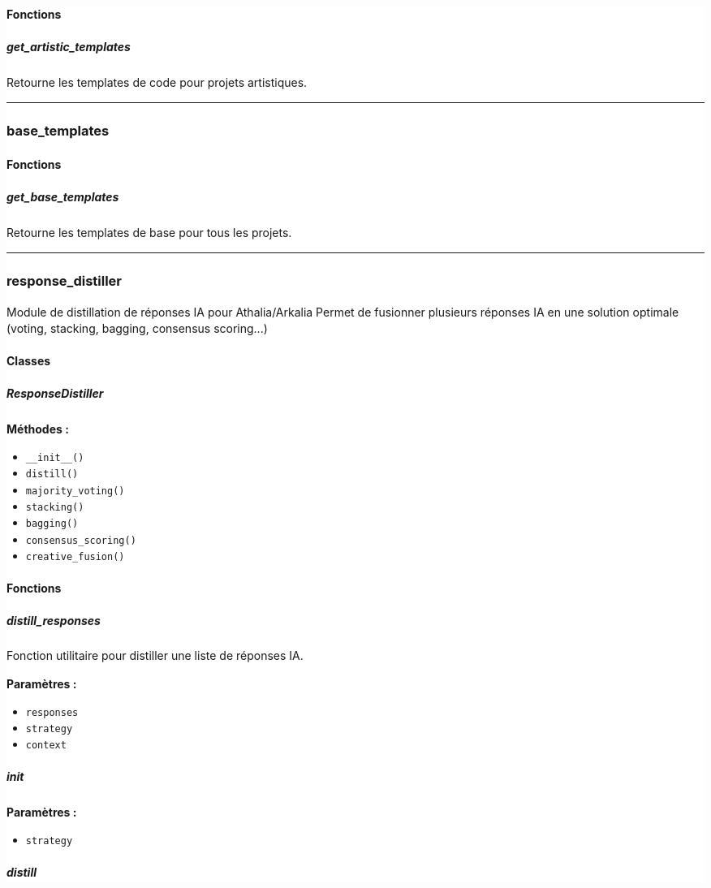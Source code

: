 #### Fonctions

##### get_artistic_templates

Retourne les templates de code pour projets artistiques.

---

### base_templates

#### Fonctions

##### get_base_templates

Retourne les templates de base pour tous les projets.

---

### response_distiller

Module de distillation de réponses IA pour Athalia/Arkalia
Permet de fusionner plusieurs réponses IA en une solution optimale (voting, stacking, bagging, consensus scoring...)

#### Classes

##### ResponseDistiller

**Méthodes :**

- `__init__()`
- `distill()`
- `majority_voting()`
- `stacking()`
- `bagging()`
- `consensus_scoring()`
- `creative_fusion()`

#### Fonctions

##### distill_responses

Fonction utilitaire pour distiller une liste de réponses IA.

**Paramètres :**

- `responses`
- `strategy`
- `context`

##### __init__

**Paramètres :**

- `strategy`

##### distill
